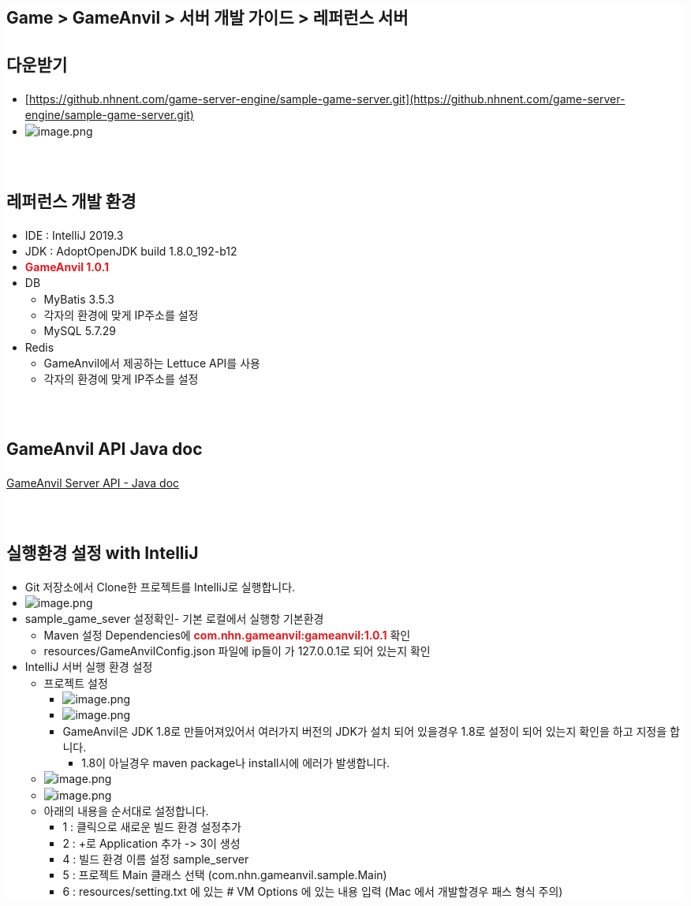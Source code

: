 ## Game > GameAnvil > 서버 개발 가이드 > 레퍼런스 서버



## 다운받기

* [https://github.nhnent.com/game-server-engine/sample-game-server.git](https://github.nhnent.com/game-server-engine/sample-game-server.git)
* ![image.png](http://static.toastoven.net/prod_gameanvil/images/ReferenceServer-1.png)

<br>

## 레퍼런스 개발 환경

* IDE : IntelliJ 2019.3
* JDK : AdoptOpenJDK build 1.8.0\_192-b12
* <span style="color:#e11d21">**<span style="color:#e11d21">GameAnvil 1.0.1</span>**</span>
* DB
    * MyBatis 3.5.3
    * 각자의 환경에 맞게 IP주소를 설정
    * MySQL 5.7.29
* Redis
    * GameAnvil에서 제공하는 Lettuce API를 사용
    * 각자의 환경에 맞게 IP주소를 설정

<br>

## GameAnvil API Java doc

[GameAnvil Server API - Java doc](http://10.162.4.61:9090/gameanvil)

<br>

## 실행환경 설정 with IntelliJ

* Git 저장소에서 Clone한 프로젝트를 IntelliJ로 실행합니다.
* ![image.png](http://static.toastoven.net/prod_gameanvil/images/ReferenceServer-2.png)
* sample\_game\_sever 설정확인- 기본 로컬에서 실행항 기본환경
    * Maven 설정 Dependencies에 <span style="color:#e11d21">**com.nhn.gameanvil:gameanvil:1.0.1**</span> 확인
    * resources/GameAnvilConfig.json 파일에 ip들이 가 127.0.0.1로 되어 있는지 확인
* IntelliJ 서버 실행 환경 설정
    * 프로젝트 설정
        * ![image.png](http://static.toastoven.net/prod_gameanvil/images/ReferenceServer-3.png)
        * ![image.png](http://static.toastoven.net/prod_gameanvil/images/ReferenceServer-4.png)
        * GameAnvil은 JDK 1.8로 만들어져있어서 여러가지 버전의 JDK가 설치 되어 있을경우 1.8로 설정이 되어 있는지 확인을 하고 지정을 합니다.
            * 1.8이 아닐경우 maven package나 install시에 에러가 발생합니다.
    * ![image.png](http://static.toastoven.net/prod_gameanvil/images/ReferenceServer-5.png)
    * ![image.png](http://static.toastoven.net/prod_gameanvil/images/ReferenceServer-6.png)
    * 아래의 내용을 순서대로 설정합니다.
        * 1 : 클릭으로 새로운 빌드 환경 설정추가
        * 2 : +로 Application 추가 -> 3이 생성
        * 4 : 빌드 환경 이름 설정 sample\_server
        * 5 : 프로젝트 Main 클래스 선택 (com.nhn.gameanvil.sample.Main)
        * 6 : resources/setting.txt 에 있는 # VM Options 에 있는 내용 입력 (Mac 에서 개발할경우 패스 형식 주의)
